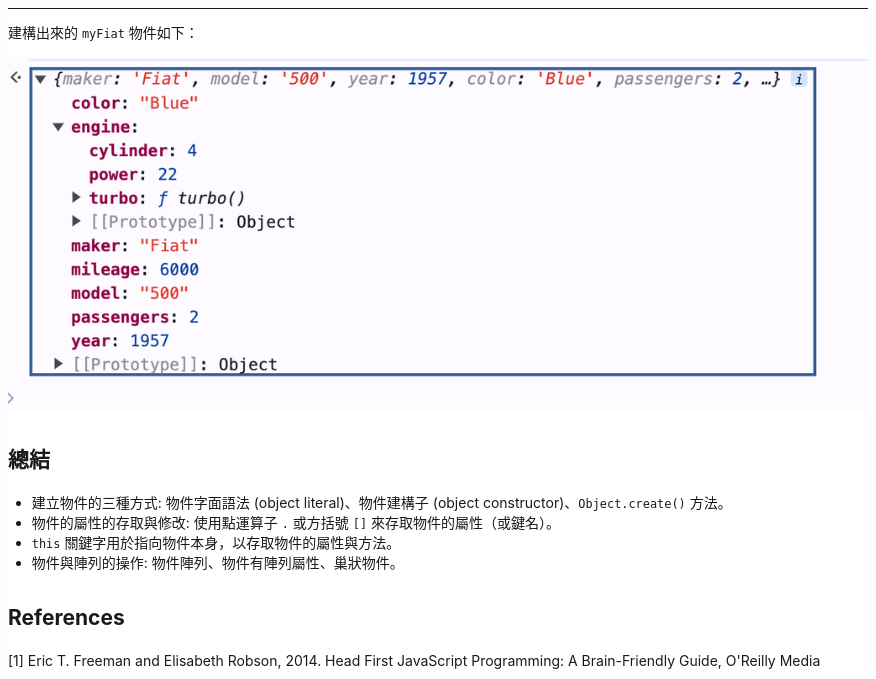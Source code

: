 </div>

---

建構出來的 `myFiat` 物件如下：

![](img/24-08-19-14-10-40.png)


##  總結


- 建立物件的三種方式: 物件字面語法 (object literal)、物件建構子 (object constructor)、`Object.create()` 方法。
- 物件的屬性的存取與修改: 使用點運算子 `.` 或方括號 `[]` 來存取物件的屬性（或鍵名）。
- `this` 關鍵字用於指向物件本身，以存取物件的屬性與方法。
- 物件與陣列的操作: 物件陣列、物件有陣列屬性、巢狀物件。

## References 

[1] Eric T. Freeman and Elisabeth Robson, 2014. Head First JavaScript Programming: A Brain-Friendly Guide, O'Reilly Media


<script src="../h2_numbering.js">
</script>



  

